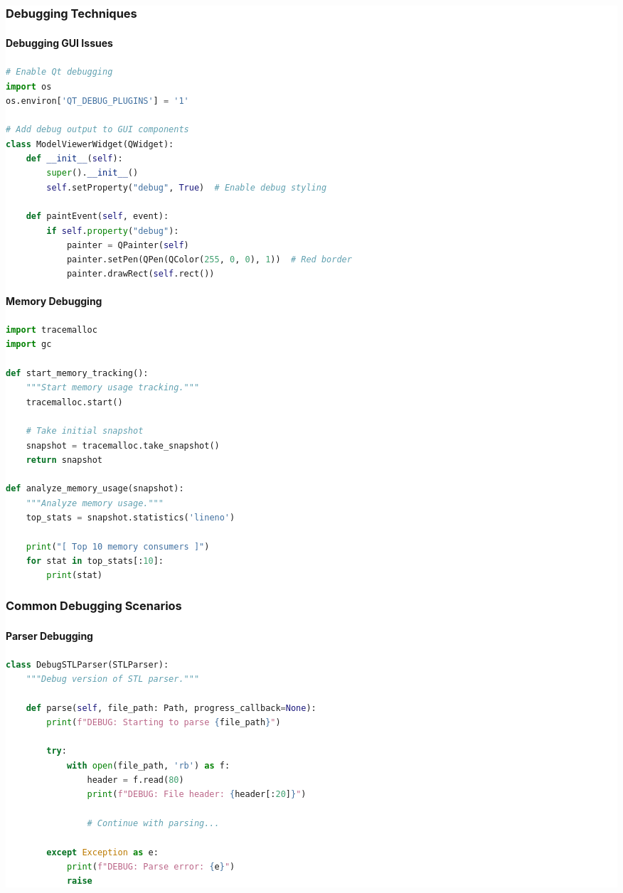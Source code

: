 ### Debugging Techniques

#### Debugging GUI Issues
```python
# Enable Qt debugging
import os
os.environ['QT_DEBUG_PLUGINS'] = '1'

# Add debug output to GUI components
class ModelViewerWidget(QWidget):
    def __init__(self):
        super().__init__()
        self.setProperty("debug", True)  # Enable debug styling
    
    def paintEvent(self, event):
        if self.property("debug"):
            painter = QPainter(self)
            painter.setPen(QPen(QColor(255, 0, 0), 1))  # Red border
            painter.drawRect(self.rect())
```

#### Memory Debugging
```python
import tracemalloc
import gc

def start_memory_tracking():
    """Start memory usage tracking."""
    tracemalloc.start()
    
    # Take initial snapshot
    snapshot = tracemalloc.take_snapshot()
    return snapshot

def analyze_memory_usage(snapshot):
    """Analyze memory usage."""
    top_stats = snapshot.statistics('lineno')
    
    print("[ Top 10 memory consumers ]")
    for stat in top_stats[:10]:
        print(stat)
```

### Common Debugging Scenarios

#### Parser Debugging
```python
class DebugSTLParser(STLParser):
    """Debug version of STL parser."""
    
    def parse(self, file_path: Path, progress_callback=None):
        print(f"DEBUG: Starting to parse {file_path}")
        
        try:
            with open(file_path, 'rb') as f:
                header = f.read(80)
                print(f"DEBUG: File header: {header[:20]}")
                
                # Continue with parsing...
                
        except Exception as e:
            print(f"DEBUG: Parse error: {e}")
            raise
```